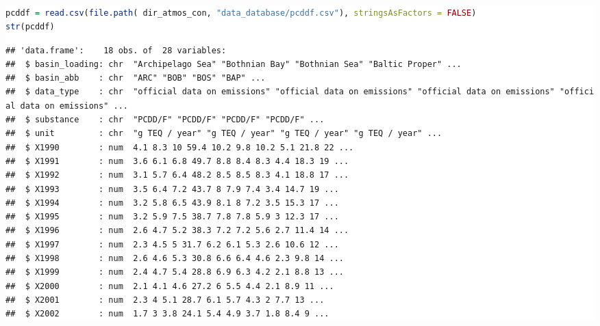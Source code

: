 ``` r
pcddf = read.csv(file.path( dir_atmos_con, "data_database/pcddf.csv"), stringsAsFactors = FALSE)
str(pcddf)
```

    ## 'data.frame':    18 obs. of  28 variables:
    ##  $ basin_loading: chr  "Archipelago Sea" "Bothnian Bay" "Bothnian Sea" "Baltic Proper" ...
    ##  $ basin_abb    : chr  "ARC" "BOB" "BOS" "BAP" ...
    ##  $ data_type    : chr  "official data on emissions" "official data on emissions" "official data on emissions" "official data on emissions" ...
    ##  $ substance    : chr  "PCDD/F" "PCDD/F" "PCDD/F" "PCDD/F" ...
    ##  $ unit         : chr  "g TEQ / year" "g TEQ / year" "g TEQ / year" "g TEQ / year" ...
    ##  $ X1990        : num  4.1 8.3 10 59.4 10.2 9.8 10.2 5.1 21.8 22 ...
    ##  $ X1991        : num  3.6 6.1 6.8 49.7 8.8 8.4 8.3 4.4 18.3 19 ...
    ##  $ X1992        : num  3.1 5.7 6.4 48.2 8.5 8.5 8.3 4.1 18.8 17 ...
    ##  $ X1993        : num  3.5 6.4 7.2 43.7 8 7.9 7.4 3.4 14.7 19 ...
    ##  $ X1994        : num  3.2 5.8 6.5 43.9 8.1 8 7.2 3.5 15.3 17 ...
    ##  $ X1995        : num  3.2 5.9 7.5 38.7 7.8 7.8 5.9 3 12.3 17 ...
    ##  $ X1996        : num  2.6 4.7 5.2 38.3 7.2 7.2 5.6 2.7 11.4 14 ...
    ##  $ X1997        : num  2.3 4.5 5 31.7 6.2 6.1 5.3 2.6 10.6 12 ...
    ##  $ X1998        : num  2.6 4.6 5.3 30.8 6.6 6.4 4.6 2.3 9.8 14 ...
    ##  $ X1999        : num  2.4 4.7 5.4 28.8 6.9 6.3 4.2 2.1 8.8 13 ...
    ##  $ X2000        : num  2.1 4.1 4.6 27.2 6 5.5 4.4 2.1 8.9 11 ...
    ##  $ X2001        : num  2.3 4 5.1 28.7 6.1 5.7 4.3 2 7.7 13 ...
    ##  $ X2002        : num  1.7 3 3.8 24.1 5.4 4.9 3.7 1.8 8.4 9 ...